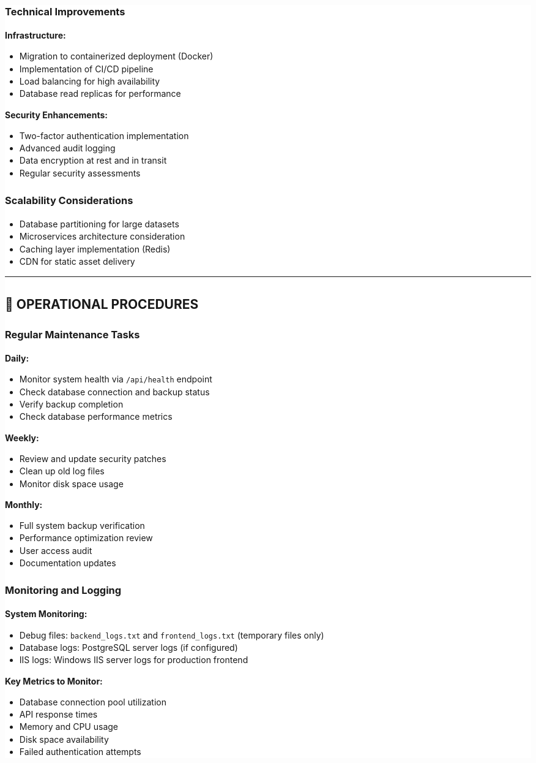 ### **Technical Improvements**

**Infrastructure:**
- Migration to containerized deployment (Docker)
- Implementation of CI/CD pipeline
- Load balancing for high availability
- Database read replicas for performance

**Security Enhancements:**
- Two-factor authentication implementation
- Advanced audit logging
- Data encryption at rest and in transit
- Regular security assessments

### **Scalability Considerations**
- Database partitioning for large datasets
- Microservices architecture consideration
- Caching layer implementation (Redis)
- CDN for static asset delivery

---

## 🔧 OPERATIONAL PROCEDURES

### **Regular Maintenance Tasks**

**Daily:**
- Monitor system health via `/api/health` endpoint
- Check database connection and backup status
- Verify backup completion
- Check database performance metrics

**Weekly:**  
- Review and update security patches
- Clean up old log files
- Monitor disk space usage

**Monthly:**
- Full system backup verification
- Performance optimization review
- User access audit
- Documentation updates

### **Monitoring and Logging**

**System Monitoring:**
- Debug files: `backend_logs.txt` and `frontend_logs.txt` (temporary files only)
- Database logs: PostgreSQL server logs (if configured)
- IIS logs: Windows IIS server logs for production frontend

**Key Metrics to Monitor:**
- Database connection pool utilization
- API response times
- Memory and CPU usage
- Disk space availability
- Failed authentication attempts
